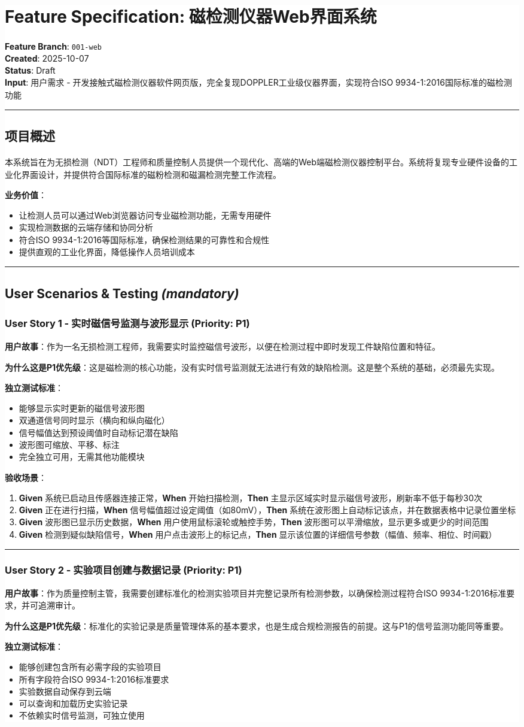 # Feature Specification: 磁检测仪器Web界面系统

**Feature Branch**: `001-web`  
**Created**: 2025-10-07  
**Status**: Draft  
**Input**: 用户需求 - 开发接触式磁检测仪器软件网页版，完全复现DOPPLER工业级仪器界面，实现符合ISO 9934-1:2016国际标准的磁检测功能

---

## 项目概述

本系统旨在为无损检测（NDT）工程师和质量控制人员提供一个现代化、高端的Web端磁检测仪器控制平台。系统将复现专业硬件设备的工业化界面设计，并提供符合国际标准的磁粉检测和磁漏检测完整工作流程。

**业务价值**：
- 让检测人员可以通过Web浏览器访问专业磁检测功能，无需专用硬件
- 实现检测数据的云端存储和协同分析
- 符合ISO 9934-1:2016等国际标准，确保检测结果的可靠性和合规性
- 提供直观的工业化界面，降低操作人员培训成本

---

## User Scenarios & Testing *(mandatory)*

### User Story 1 - 实时磁信号监测与波形显示 (Priority: P1)

**用户故事**：作为一名无损检测工程师，我需要实时监控磁信号波形，以便在检测过程中即时发现工件缺陷位置和特征。

**为什么这是P1优先级**：这是磁检测的核心功能，没有实时信号监测就无法进行有效的缺陷检测。这是整个系统的基础，必须最先实现。

**独立测试标准**：
- 能够显示实时更新的磁信号波形图
- 双通道信号同时显示（横向和纵向磁化）
- 信号幅值达到预设阈值时自动标记潜在缺陷
- 波形图可缩放、平移、标注
- 完全独立可用，无需其他功能模块

**验收场景**：

1. **Given** 系统已启动且传感器连接正常，**When** 开始扫描检测，**Then** 主显示区域实时显示磁信号波形，刷新率不低于每秒30次
2. **Given** 正在进行扫描，**When** 信号幅值超过设定阈值（如80mV），**Then** 系统在波形图上自动标记该点，并在数据表格中记录位置坐标
3. **Given** 波形图已显示历史数据，**When** 用户使用鼠标滚轮或触控手势，**Then** 波形图可以平滑缩放，显示更多或更少的时间范围
4. **Given** 检测到疑似缺陷信号，**When** 用户点击波形上的标记点，**Then** 显示该位置的详细信号参数（幅值、频率、相位、时间戳）

---

### User Story 2 - 实验项目创建与数据记录 (Priority: P1)

**用户故事**：作为质量控制主管，我需要创建标准化的检测实验项目并完整记录所有检测参数，以确保检测过程符合ISO 9934-1:2016标准要求，并可追溯审计。

**为什么这是P1优先级**：标准化的实验记录是质量管理体系的基本要求，也是生成合规检测报告的前提。这与P1的信号监测功能同等重要。

**独立测试标准**：
- 能够创建包含所有必需字段的实验项目
- 所有字段符合ISO 9934-1:2016标准要求
- 实验数据自动保存到云端
- 可以查询和加载历史实验记录
- 不依赖实时信号监测，可独立使用
